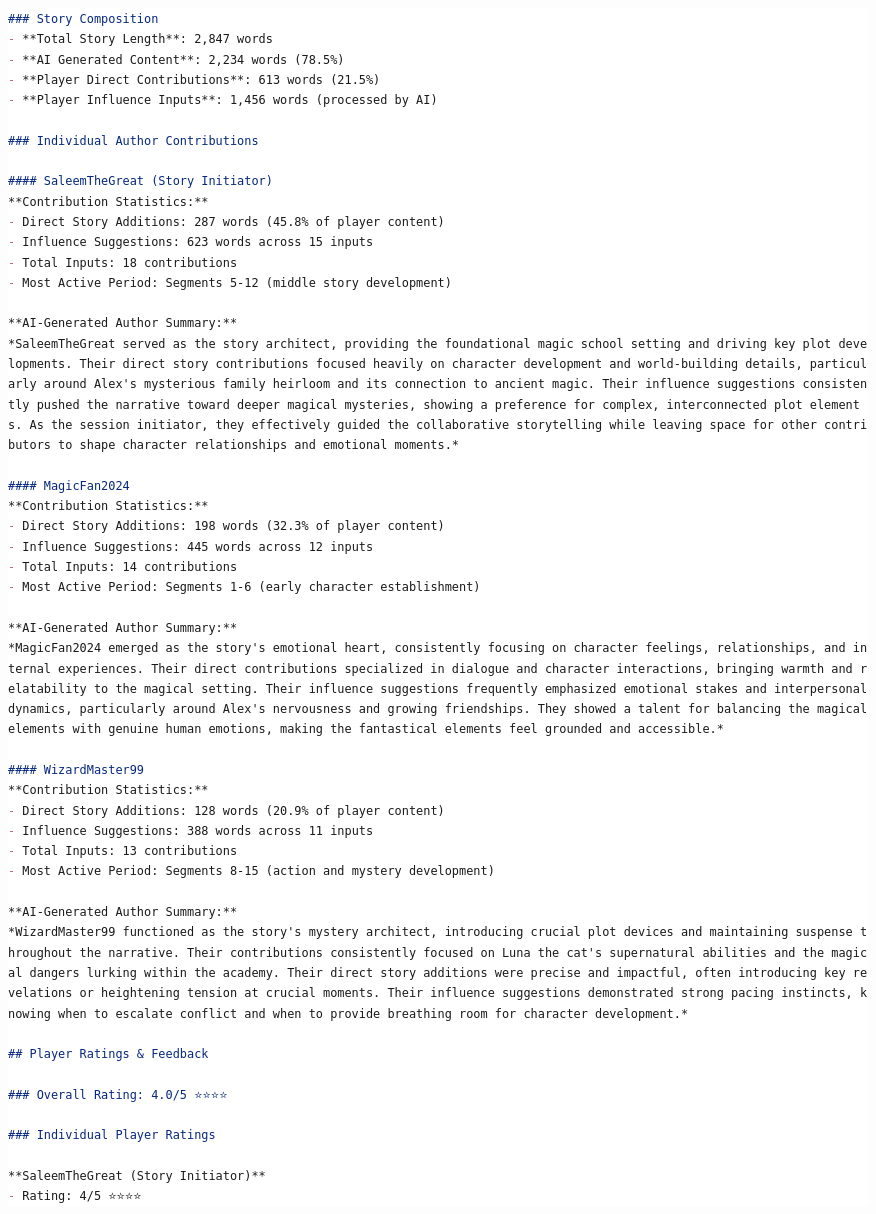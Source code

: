```markdown
### Story Composition
- **Total Story Length**: 2,847 words
- **AI Generated Content**: 2,234 words (78.5%)
- **Player Direct Contributions**: 613 words (21.5%)
- **Player Influence Inputs**: 1,456 words (processed by AI)

### Individual Author Contributions

#### SaleemTheGreat (Story Initiator)
**Contribution Statistics:**
- Direct Story Additions: 287 words (45.8% of player content)
- Influence Suggestions: 623 words across 15 inputs
- Total Inputs: 18 contributions
- Most Active Period: Segments 5-12 (middle story development)

**AI-Generated Author Summary:**
*SaleemTheGreat served as the story architect, providing the foundational magic school setting and driving key plot developments. Their direct story contributions focused heavily on character development and world-building details, particularly around Alex's mysterious family heirloom and its connection to ancient magic. Their influence suggestions consistently pushed the narrative toward deeper magical mysteries, showing a preference for complex, interconnected plot elements. As the session initiator, they effectively guided the collaborative storytelling while leaving space for other contributors to shape character relationships and emotional moments.*

#### MagicFan2024  
**Contribution Statistics:**
- Direct Story Additions: 198 words (32.3% of player content)
- Influence Suggestions: 445 words across 12 inputs
- Total Inputs: 14 contributions
- Most Active Period: Segments 1-6 (early character establishment)

**AI-Generated Author Summary:**
*MagicFan2024 emerged as the story's emotional heart, consistently focusing on character feelings, relationships, and internal experiences. Their direct contributions specialized in dialogue and character interactions, bringing warmth and relatability to the magical setting. Their influence suggestions frequently emphasized emotional stakes and interpersonal dynamics, particularly around Alex's nervousness and growing friendships. They showed a talent for balancing the magical elements with genuine human emotions, making the fantastical elements feel grounded and accessible.*

#### WizardMaster99
**Contribution Statistics:**  
- Direct Story Additions: 128 words (20.9% of player content)
- Influence Suggestions: 388 words across 11 inputs
- Total Inputs: 13 contributions
- Most Active Period: Segments 8-15 (action and mystery development)

**AI-Generated Author Summary:**
*WizardMaster99 functioned as the story's mystery architect, introducing crucial plot devices and maintaining suspense throughout the narrative. Their contributions consistently focused on Luna the cat's supernatural abilities and the magical dangers lurking within the academy. Their direct story additions were precise and impactful, often introducing key revelations or heightening tension at crucial moments. Their influence suggestions demonstrated strong pacing instincts, knowing when to escalate conflict and when to provide breathing room for character development.*

## Player Ratings & Feedback

### Overall Rating: 4.0/5 ⭐⭐⭐⭐

### Individual Player Ratings

**SaleemTheGreat (Story Initiator)**
- Rating: 4/5 ⭐⭐⭐⭐
```